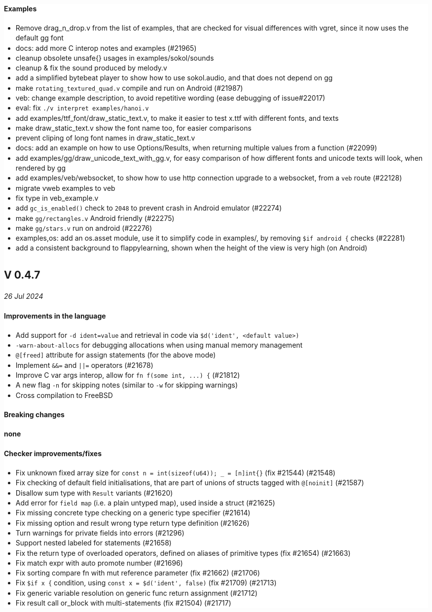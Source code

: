 #### Examples
- Remove drag_n_drop.v from the list of examples, that are checked for visual differences with vgret, since it now uses the default gg font
- docs: add more C interop notes and examples (#21965)
- cleanup obsolete unsafe{} usages in examples/sokol/sounds
- cleanup & fix the sound produced by melody.v
- add a simplified bytebeat player to show how to use sokol.audio, and that does not depend on gg
- make `rotating_textured_quad.v` compile and run on Android (#21987)
- veb: change example description, to avoid repetitive wording (ease debugging of issue#22017)
- eval: fix `./v interpret examples/hanoi.v`
- add examples/ttf_font/draw_static_text.v, to make it easier to test x.ttf with different fonts, and texts
- make draw_static_text.v show the font name too, for easier comparisons
- prevent cliping of long font names in draw_static_text.v
- docs: add an example on how to use Options/Results, when returning multiple values from a function (#22099)
- add examples/gg/draw_unicode_text_with_gg.v, for easy comparison of how different fonts and unicode texts will look, when rendered by gg
- add examples/veb/websocket, to show how to use http connection upgrade to a websocket, from a `veb` route (#22128)
- migrate vweb examples to veb
- fix type in veb_example.v
- add `gc_is_enabled()` check to `2048` to prevent crash in Android emulator (#22274)
- make `gg/rectangles.v` Android friendly (#22275)
- make `gg/stars.v` run on android (#22276)
- examples,os: add an os.asset module, use it to simplify code in examples/, by removing `$if android {` checks (#22281)
- add a consistent background to flappylearning, shown when the height of the view is very high (on Android)


## V 0.4.7
*26 Jul 2024*

#### Improvements in the language
- Add support for `-d ident=value` and retrieval in code via `$d('ident', <default value>)`
- `-warn-about-allocs` for debugging allocations when using manual memory management
- `@[freed]` attribute for assign statements (for the above mode)
- Implement `&&=` and `||=` operators  (#21678)
- Improve C var args interop, allow for `fn f(some int, ...) {` (#21812)
- A new flag `-n` for skipping notes (similar to `-w` for skipping warnings)
- Cross compilation to FreeBSD

#### Breaking changes
**none**

#### Checker improvements/fixes
- Fix unknown fixed array size for `const n = int(sizeof(u64)); _ = [n]int{}` (fix #21544) (#21548)
- Fix checking of default field initialisations, that are part of unions of structs tagged with `@[noinit]` (#21587)
- Disallow sum type with `Result` variants (#21620)
- Add error for `field map` (i.e. a plain untyped map), used inside a struct (#21625)
- Fix missing concrete type checking on a generic type specifier (#21614)
- Fix missing option and result wrong type return type definition (#21626)
- Turn warnings for private fields into errors (#21296)
- Support nested labeled for statements (#21658)
- Fix the return type of overloaded operators, defined on aliases of primitive types (fix #21654) (#21663)
- Fix match expr with auto promote number (#21696)
- Fix sorting compare fn with mut reference parameter (fix #21662) (#21706)
- Fix `$if x {` condition, using `const x = $d('ident', false)` (fix #21709) (#21713)
- Fix generic variable resolution on generic func return assignment (#21712)
- Fix result call or_block with multi-statements (fix #21504) (#21717)